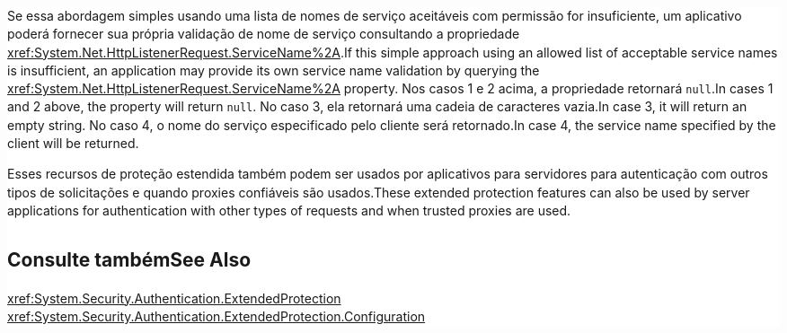  <span data-ttu-id="eb229-233">Se essa abordagem simples usando uma lista de nomes de serviço aceitáveis com permissão for insuficiente, um aplicativo poderá fornecer sua própria validação de nome de serviço consultando a propriedade <xref:System.Net.HttpListenerRequest.ServiceName%2A>.</span><span class="sxs-lookup"><span data-stu-id="eb229-233">If this simple approach using an allowed list of acceptable service names is insufficient, an application may provide its own service name validation by querying the <xref:System.Net.HttpListenerRequest.ServiceName%2A> property.</span></span> <span data-ttu-id="eb229-234">Nos casos 1 e 2 acima, a propriedade retornará `null`.</span><span class="sxs-lookup"><span data-stu-id="eb229-234">In cases 1 and 2 above, the property will return `null`.</span></span> <span data-ttu-id="eb229-235">No caso 3, ela retornará uma cadeia de caracteres vazia.</span><span class="sxs-lookup"><span data-stu-id="eb229-235">In case 3, it will return an empty string.</span></span> <span data-ttu-id="eb229-236">No caso 4, o nome do serviço especificado pelo cliente será retornado.</span><span class="sxs-lookup"><span data-stu-id="eb229-236">In case 4, the service name specified by the client will be returned.</span></span>  
  
 <span data-ttu-id="eb229-237">Esses recursos de proteção estendida também podem ser usados por aplicativos para servidores para autenticação com outros tipos de solicitações e quando proxies confiáveis são usados.</span><span class="sxs-lookup"><span data-stu-id="eb229-237">These extended protection features can also be used by server applications for authentication with other types of requests and when trusted proxies are used.</span></span>  
  
## <a name="see-also"></a><span data-ttu-id="eb229-238">Consulte também</span><span class="sxs-lookup"><span data-stu-id="eb229-238">See Also</span></span>  
 <xref:System.Security.Authentication.ExtendedProtection>  
 <xref:System.Security.Authentication.ExtendedProtection.Configuration>
